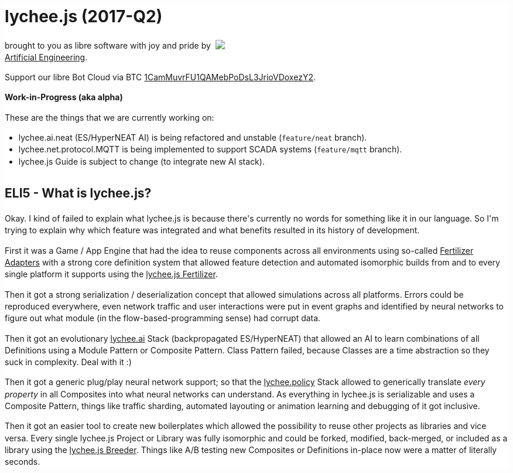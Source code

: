 
# lychee.js (2017-Q2)

<img src="./guides/asset/qr-codes.png" align="right" width="500px">

brought to you as libre software with joy and pride by [Artificial Engineering](http://artificial.engineering).

Support our libre Bot Cloud via BTC [1CamMuvrFU1QAMebPoDsL3JrioVDoxezY2](bitcoin:1CamMuvrFU1QAMebPoDsL3JrioVDoxezY2?amount=0.5&label=lychee.js%20Support).


**Work-in-Progress (aka alpha)**

These are the things that we are currently working on:

- lychee.ai.neat (ES/HyperNEAT AI) is being refactored and unstable (`feature/neat` branch).
- lychee.net.protocol.MQTT is being implemented to support SCADA systems (`feature/mqtt` branch).
- lychee.js Guide is subject to change (to integrate new AI stack).


## ELI5 - What is lychee.js?

Okay. I kind of failed to explain what lychee.js is because there's currently no
words for something like it in our language. So I'm trying to explain why which
feature was integrated and what benefits resulted in its history of development.

First it was a Game / App Engine that had the idea to reuse components
across all environments using so-called [Fertilizer Adapters](./libraries/lychee/source/platform)
with a strong core definition system that allowed feature detection and automated
isomorphic builds from and to every single platform it supports using the
[lychee.js Fertilizer](./libraries/fertilizer).

Then it got a strong serialization / deserialization concept that allowed
simulations across all platforms. Errors could be reproduced everywhere, even
network traffic and user interactions were put in event graphs and identified
by neural networks to figure out what module (in the flow-based-programming
sense) had corrupt data.

Then it got an evolutionary [lychee.ai](./libraries/lychee/source/ai) Stack
(backpropagated ES/HyperNEAT) that allowed an AI to learn combinations of all
Definitions using a Module Pattern or Composite Pattern. Class Pattern failed,
because Classes are a time abstraction so they suck in complexity. Deal with it :)

Then it got a generic plug/play neural network support; so that the [lychee.policy](./libraries/lychee/source/policy)
Stack allowed to generically translate _every property_ in all Composites into
what neural networks can understand. As everything in lychee.js is serializable
and uses a Composite Pattern, things like traffic sharding, automated layouting
or animation learning and debugging of it got inclusive.

Then it got an easier tool to create new boilerplates which allowed the possibility
to reuse other projects as libraries and vice versa. Every single lychee.js
Project or Library was fully isomorphic and could be forked, modified, back-merged,
or included as a library using the [lychee.js Breeder](./libraries/breeder). Things
like A/B testing new Composites or Definitions in-place now were a matter of
literally seconds.
